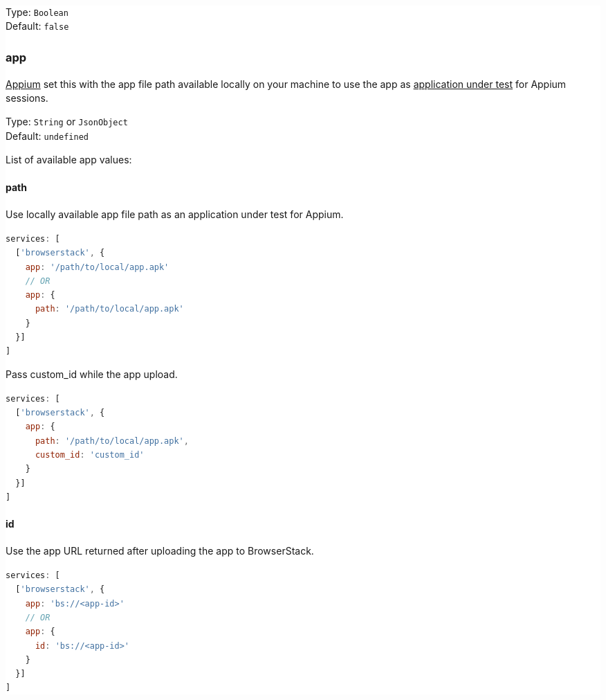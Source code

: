 Type: `Boolean`<br />
Default: `false`

### app

[Appium](https://appium.io/) set this with the app file path available locally on your machine to use the app as [application under test](https://www.browserstack.com/docs/app-automate/appium/set-up-tests/specify-app) for Appium sessions.

Type: `String` or `JsonObject`<br />
Default: `undefined`

List of available app values:

#### path
Use locally available app file path as an application under test for Appium.

```js
services: [
  ['browserstack', {
    app: '/path/to/local/app.apk'
    // OR
    app: {
      path: '/path/to/local/app.apk'
    }
  }]
]
```

Pass custom_id while the app upload.

```js
services: [
  ['browserstack', {
    app: {
      path: '/path/to/local/app.apk',
      custom_id: 'custom_id'
    }
  }]
]
```

#### id
Use the app URL returned after uploading the app to BrowserStack.

```js
services: [
  ['browserstack', {
    app: 'bs://<app-id>'
    // OR
    app: {
      id: 'bs://<app-id>'
    }
  }]
]
```

